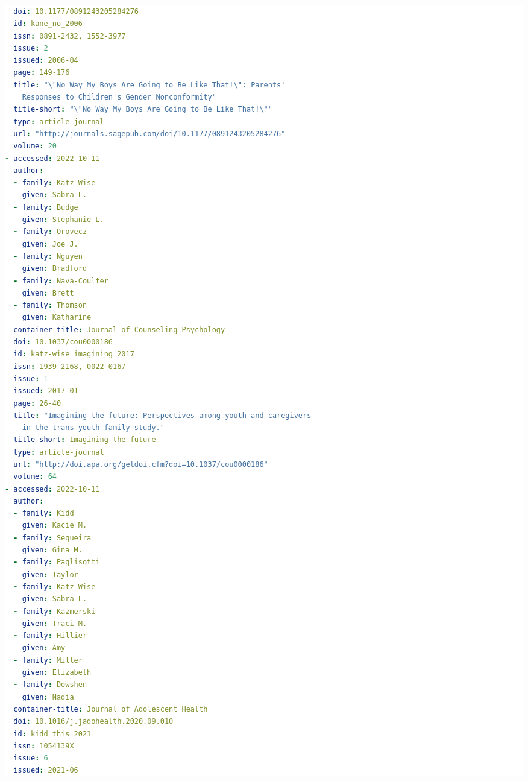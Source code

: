```yaml
  doi: 10.1177/0891243205284276
  id: kane_no_2006
  issn: 0891-2432, 1552-3977
  issue: 2
  issued: 2006-04
  page: 149-176
  title: "\"No Way My Boys Are Going to Be Like That!\": Parents'
    Responses to Children's Gender Nonconformity"
  title-short: "\"No Way My Boys Are Going to Be Like That!\""
  type: article-journal
  url: "http://journals.sagepub.com/doi/10.1177/0891243205284276"
  volume: 20
- accessed: 2022-10-11
  author:
  - family: Katz-Wise
    given: Sabra L.
  - family: Budge
    given: Stephanie L.
  - family: Orovecz
    given: Joe J.
  - family: Nguyen
    given: Bradford
  - family: Nava-Coulter
    given: Brett
  - family: Thomson
    given: Katharine
  container-title: Journal of Counseling Psychology
  doi: 10.1037/cou0000186
  id: katz-wise_imagining_2017
  issn: 1939-2168, 0022-0167
  issue: 1
  issued: 2017-01
  page: 26-40
  title: "Imagining the future: Perspectives among youth and caregivers
    in the trans youth family study."
  title-short: Imagining the future
  type: article-journal
  url: "http://doi.apa.org/getdoi.cfm?doi=10.1037/cou0000186"
  volume: 64
- accessed: 2022-10-11
  author:
  - family: Kidd
    given: Kacie M.
  - family: Sequeira
    given: Gina M.
  - family: Paglisotti
    given: Taylor
  - family: Katz-Wise
    given: Sabra L.
  - family: Kazmerski
    given: Traci M.
  - family: Hillier
    given: Amy
  - family: Miller
    given: Elizabeth
  - family: Dowshen
    given: Nadia
  container-title: Journal of Adolescent Health
  doi: 10.1016/j.jadohealth.2020.09.010
  id: kidd_this_2021
  issn: 1054139X
  issue: 6
  issued: 2021-06
```